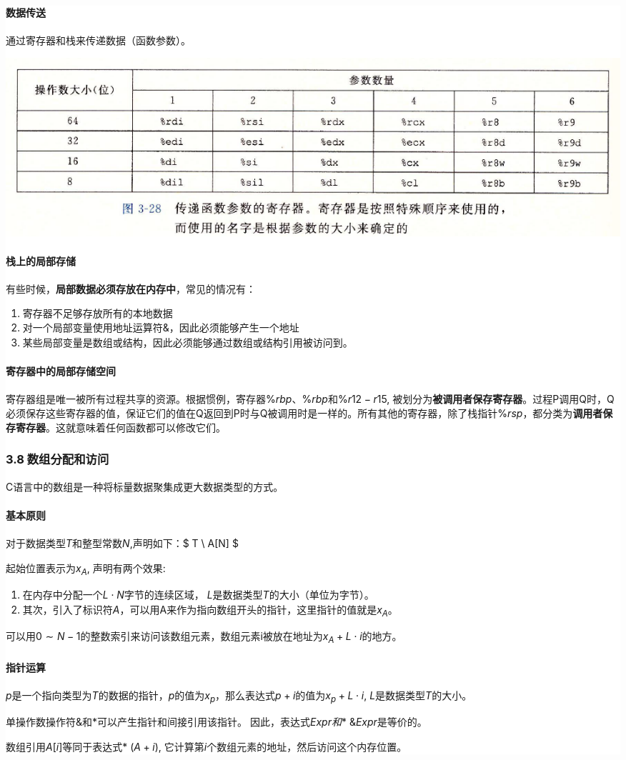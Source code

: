 #### 数据传送

通过寄存器和栈来传递数据（函数参数）。

![image-20201002160549715](.images/3-28.png)

#### 栈上的局部存储

有些时候，**局部数据必须存放在内存中**，常见的情况有：

1. 寄存器不足够存放所有的本地数据
2. 对一个局部变量使用地址运算符$\&$，因此必须能够产生一个地址
3. 某些局部变量是数组或结构，因此必须能够通过数组或结构引用被访问到。

#### 寄存器中的局部存储空间

寄存器组是唯一被所有过程共享的资源。根据惯例，寄存器$\%rbp、\%rbp$和$\%r12-r15$, 被划分为**被调用者保存寄存器**。过程P调用Q时，Q必须保存这些寄存器的值，保证它们的值在Q返回到P时与Q被调用时是一样的。所有其他的寄存器，除了栈指针$\%rsp$，都分类为**调用者保存寄存器**。这就意味着任何函数都可以修改它们。

### 3.8 数组分配和访问

C语言中的数组是一种将标量数据聚集成更大数据类型的方式。

#### 基本原则

对于数据类型$T$和整型常数$N$,声明如下：$ T \ A[N] $

起始位置表示为$x_A$, 声明有两个效果:

1. 在内存中分配一个$L \cdot N$字节的连续区域， $L$是数据类型$T$的大小（单位为字节）。
2. 其次，引入了标识符$A$，可以用A来作为指向数组开头的指针，这里指针的值就是$x_A$。

可以用$0\sim N-1$的整数索引来访问该数组元素，数组元素i被放在地址为$x_A + L \cdot i$的地方。



#### 指针运算

$p$是一个指向类型为$T$的数据的指针，$p$的值为$x_p$，那么表达式$p+i$的值为$x_p+L \cdot i$,  $L$是数据类型$T$的大小。

单操作数操作符$\&$和$*$可以产生指针和间接引用该指针。 因此，表达式$Expr 和 * \ \&Expr$是等价的。

数组引用$A[i]$等同于表达式$*\ (A+i)$, 它计算第$i$个数组元素的地址，然后访问这个内存位置。

